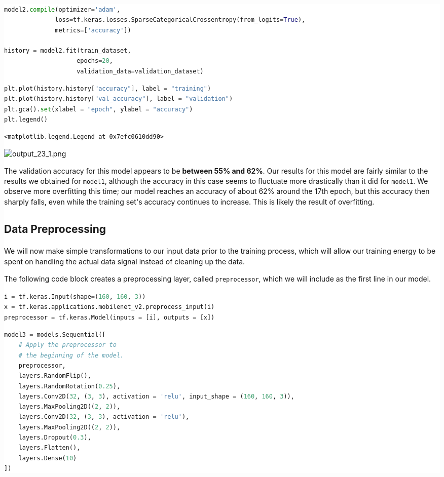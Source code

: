 
```python
model2.compile(optimizer='adam',
              loss=tf.keras.losses.SparseCategoricalCrossentropy(from_logits=True),
              metrics=['accuracy'])

history = model2.fit(train_dataset,  
                    epochs=20, 
                    validation_data=validation_dataset)
```


```python
plt.plot(history.history["accuracy"], label = "training")
plt.plot(history.history["val_accuracy"], label = "validation")
plt.gca().set(xlabel = "epoch", ylabel = "accuracy")
plt.legend()
```




    <matplotlib.legend.Legend at 0x7efc0610dd90>




    
![output_23_1.png](/images/output_23_1.png)
    


The validation accuracy for this model appears to be **between 55% and 62%**. Our results for this model are fairly similar to the results we obtained for `model1`, although the accuracy in this case seems to fluctuate more drastically than it did for `model1`. We observe more overfitting this time; our model reaches an accuracy of about 62% around the 17th epoch, but this accuracy then sharply falls, even while the training set's accuracy continues to increase. This is likely the result of overfitting. 

## Data Preprocessing

We will now make simple transformations to our input data prior to the training process, which will allow our training energy to be spent on handling the actual data signal instead of cleaning up the data. 

The following code block creates a preprocessing layer, called `preprocessor`, which we will include as the first line in our model.


```python
i = tf.keras.Input(shape=(160, 160, 3))
x = tf.keras.applications.mobilenet_v2.preprocess_input(i)
preprocessor = tf.keras.Model(inputs = [i], outputs = [x])
```


```python
model3 = models.Sequential([
    # Apply the preprocessor to
    # the beginning of the model. 
    preprocessor,
    layers.RandomFlip(),
    layers.RandomRotation(0.25),                        
    layers.Conv2D(32, (3, 3), activation = 'relu', input_shape = (160, 160, 3)), 
    layers.MaxPooling2D((2, 2)), 
    layers.Conv2D(32, (3, 3), activation = 'relu'), 
    layers.MaxPooling2D((2, 2)), 
    layers.Dropout(0.3),
    layers.Flatten(), 
    layers.Dense(10)                                                
])
```

